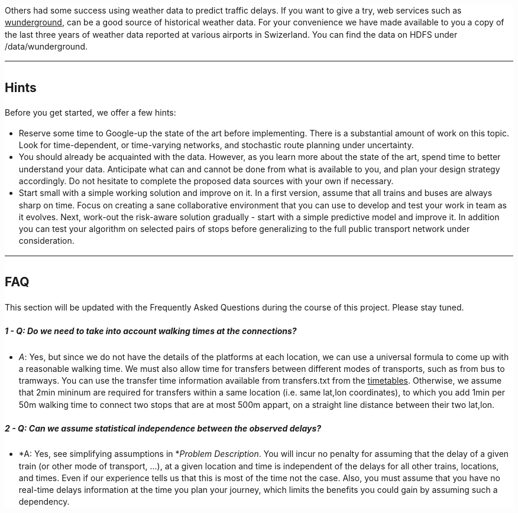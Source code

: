 Others had some success using weather data to predict traffic delays.
If you want to give a try, web services such as [wunderground](https://www.wunderground.com/history/daily/ch/r%C3%BCmlang/LSZH/date/2022-1-1), can be a good
source of historical weather data. For your convenience we have made available to you a copy of the last three years of weather data reported at various airports in Swizerland. You can find the data on HDFS under /data/wunderground.

----
## Hints

Before you get started, we offer a few hints:

- Reserve some time to Google-up the state of the art before implementing. There is a substantial amount of work on this topic. Look for time-dependent, or time-varying networks, and stochastic route planning under uncertainty.
- You should already be acquainted with the data.
However, as you learn more about the state of the art, spend time to better understand your data.
Anticipate what can and cannot be done from what is available to you, and plan your design strategy accordingly. Do not hesitate to complete the proposed data sources with your own if necessary.
- Start small with a simple working solution and improve on it.
In a first version, assume that all trains and buses are always sharp on time.
Focus on creating a sane collaborative environment that you can use to develop and test your work in team as it evolves.
Next, work-out the risk-aware solution gradually - start with a simple predictive model and improve it. In addition you can test your algorithm on selected pairs of stops before generalizing to the full public transport network under consideration.

----
## FAQ

This section will be updated with the Frequently Asked Questions during the course of this project. Please stay tuned.

##### 1 - Q: Do we need to take into account walking times at the connections?
* *A*: Yes, but since we do not have the details of the platforms at each location, we can use a universal formula to come up with a reasonable walking time.
We must also allow time for transfers between different modes of transports, such as from bus to tramways.
You can use the transfer time information available from transfers.txt from the [timetables](#timetable-data).
Otherwise, we assume that 2min mininum are required for transfers within a same location
(i.e. same lat,lon coordinates), to which you add 1min per 50m walking time
to connect two stops that are at most 500m appart, on a straight line distance between their two lat,lon. 

##### 2 - Q: Can we assume statistical independence between the observed delays?
* *A: Yes, see simplifying assumptions in **Problem Description*.
You will incur no penalty for assuming that the delay of a given train (or other mode of transport, ...), at a given location and time is
independent of the delays for all other trains, locations, and times. Even if our experience tells us that this is most of the time not the case.
Also, you must assume that you have no real-time delays information at the time you plan your journey, which limits the benefits you could gain by assuming such a dependency.

